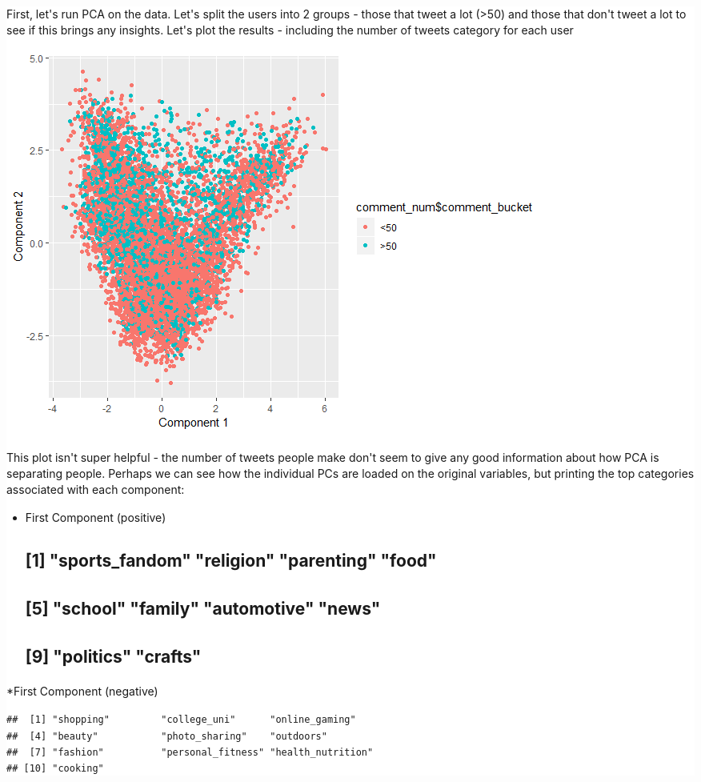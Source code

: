 First, let's run PCA on the data. Let's split the users into 2 groups -
those that tweet a lot (&gt;50) and those that don't tweet a lot to see
if this brings any insights. Let's plot the results - including the
number of tweets category for each user

![](Homework_1_files/figure-markdown_strict/unnamed-chunk-22-1.png)

This plot isn't super helpful - the number of tweets people make don't
seem to give any good information about how PCA is separating people.
Perhaps we can see how the individual PCs are loaded on the original
variables, but printing the top categories associated with each
component:

-   First Component (positive)



    ##  [1] "sports_fandom" "religion"      "parenting"     "food"         
    ##  [5] "school"        "family"        "automotive"    "news"         
    ##  [9] "politics"      "crafts"

\*First Component (negative)

    ##  [1] "shopping"         "college_uni"      "online_gaming"   
    ##  [4] "beauty"           "photo_sharing"    "outdoors"        
    ##  [7] "fashion"          "personal_fitness" "health_nutrition"
    ## [10] "cooking"
